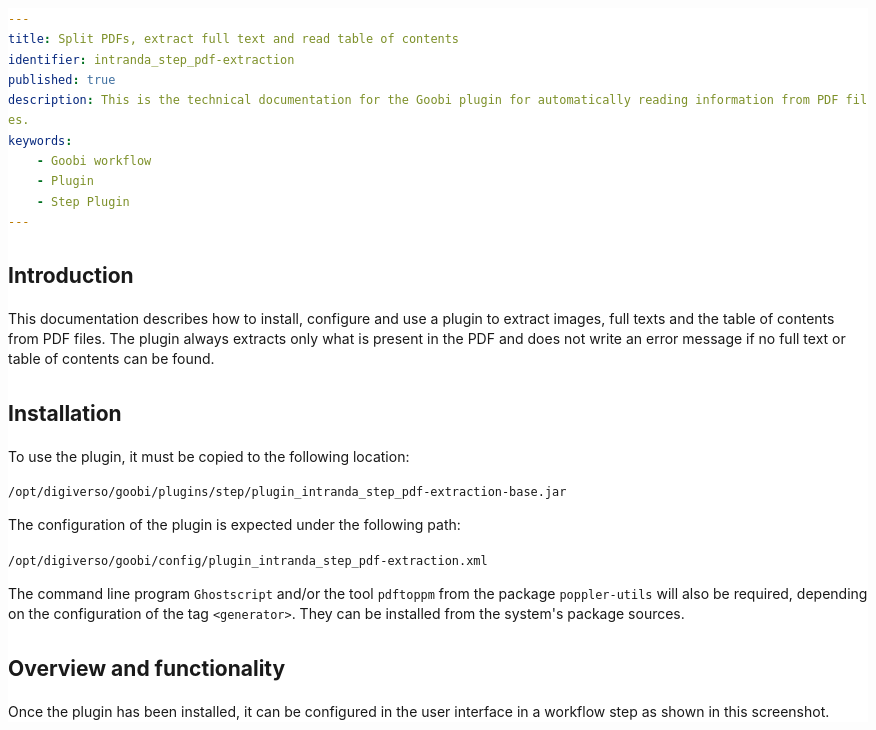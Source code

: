 ```yaml
---
title: Split PDFs, extract full text and read table of contents
identifier: intranda_step_pdf-extraction
published: true
description: This is the technical documentation for the Goobi plugin for automatically reading information from PDF files.
keywords:
    - Goobi workflow
    - Plugin
    - Step Plugin
---
```

## Introduction
This documentation describes how to install, configure and use a plugin to extract images, full texts and the table of contents from PDF files. The plugin always extracts only what is present in the PDF and does not write an error message if no full text or table of contents can be found.


## Installation
To use the plugin, it must be copied to the following location:

```bash
/opt/digiverso/goobi/plugins/step/plugin_intranda_step_pdf-extraction-base.jar
```

The configuration of the plugin is expected under the following path:

```bash
/opt/digiverso/goobi/config/plugin_intranda_step_pdf-extraction.xml
```

The command line program `Ghostscript` and/or the tool `pdftoppm` from the package `poppler-utils` will also be required, depending on the configuration of the tag `<generator>`. They can be installed from the system's package sources.


## Overview and functionality
Once the plugin has been installed, it can be configured in the user interface in a workflow step as shown in this screenshot.
